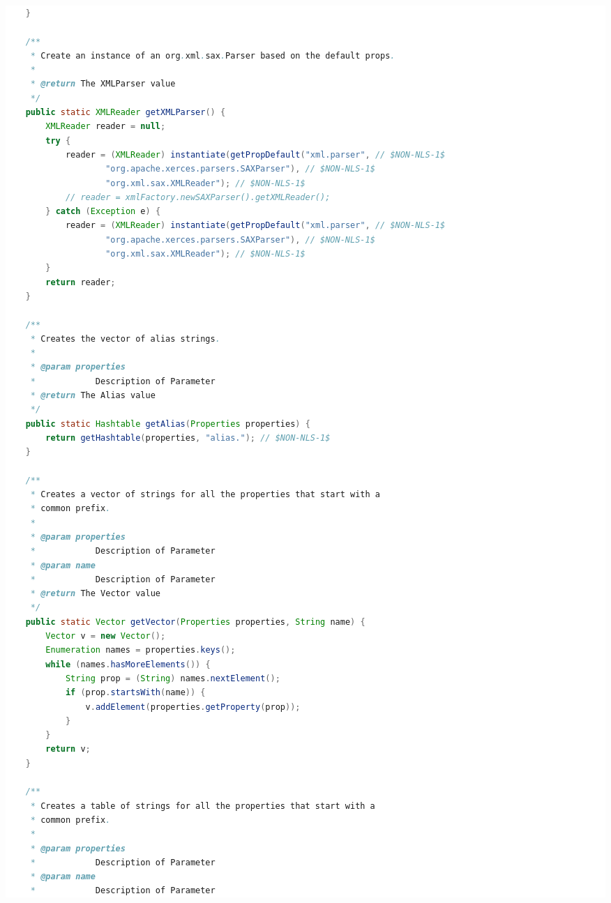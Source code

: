 ```java
	}

	/**
	 * Create an instance of an org.xml.sax.Parser based on the default props.
	 * 
	 * @return The XMLParser value
	 */
	public static XMLReader getXMLParser() {
		XMLReader reader = null;
		try {
			reader = (XMLReader) instantiate(getPropDefault("xml.parser", // $NON-NLS-1$
					"org.apache.xerces.parsers.SAXParser"), // $NON-NLS-1$
					"org.xml.sax.XMLReader"); // $NON-NLS-1$
			// reader = xmlFactory.newSAXParser().getXMLReader();
		} catch (Exception e) {
			reader = (XMLReader) instantiate(getPropDefault("xml.parser", // $NON-NLS-1$
					"org.apache.xerces.parsers.SAXParser"), // $NON-NLS-1$
					"org.xml.sax.XMLReader"); // $NON-NLS-1$
		}
		return reader;
	}

	/**
	 * Creates the vector of alias strings.
	 * 
	 * @param properties
	 *            Description of Parameter
	 * @return The Alias value
	 */
	public static Hashtable getAlias(Properties properties) {
		return getHashtable(properties, "alias."); // $NON-NLS-1$
	}

	/**
	 * Creates a vector of strings for all the properties that start with a
	 * common prefix.
	 * 
	 * @param properties
	 *            Description of Parameter
	 * @param name
	 *            Description of Parameter
	 * @return The Vector value
	 */
	public static Vector getVector(Properties properties, String name) {
		Vector v = new Vector();
		Enumeration names = properties.keys();
		while (names.hasMoreElements()) {
			String prop = (String) names.nextElement();
			if (prop.startsWith(name)) {
				v.addElement(properties.getProperty(prop));
			}
		}
		return v;
	}

	/**
	 * Creates a table of strings for all the properties that start with a
	 * common prefix.
	 * 
	 * @param properties
	 *            Description of Parameter
	 * @param name
	 *            Description of Parameter
```
